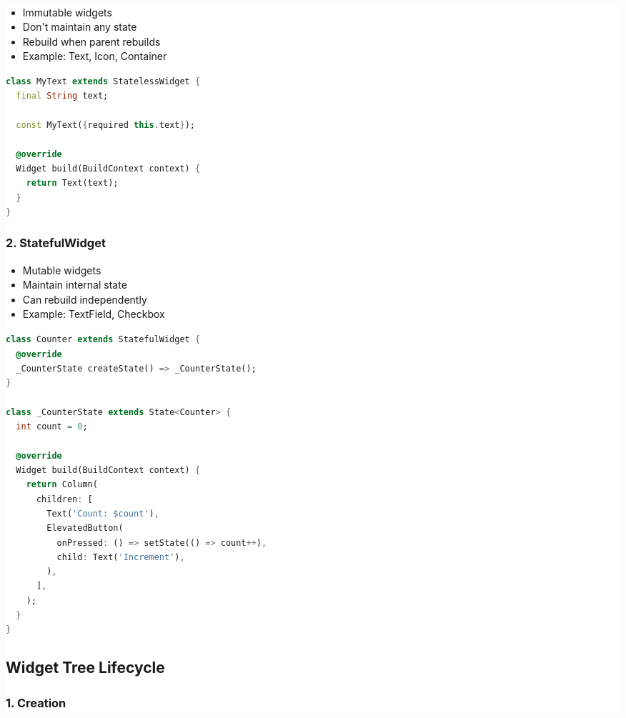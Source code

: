 - Immutable widgets
- Don't maintain any state
- Rebuild when parent rebuilds
- Example: Text, Icon, Container

```dart
class MyText extends StatelessWidget {
  final String text;

  const MyText({required this.text});

  @override
  Widget build(BuildContext context) {
    return Text(text);
  }
}
```

### 2. StatefulWidget

- Mutable widgets
- Maintain internal state
- Can rebuild independently
- Example: TextField, Checkbox

```dart
class Counter extends StatefulWidget {
  @override
  _CounterState createState() => _CounterState();
}

class _CounterState extends State<Counter> {
  int count = 0;

  @override
  Widget build(BuildContext context) {
    return Column(
      children: [
        Text('Count: $count'),
        ElevatedButton(
          onPressed: () => setState(() => count++),
          child: Text('Increment'),
        ),
      ],
    );
  }
}
```

## Widget Tree Lifecycle

### 1. Creation
